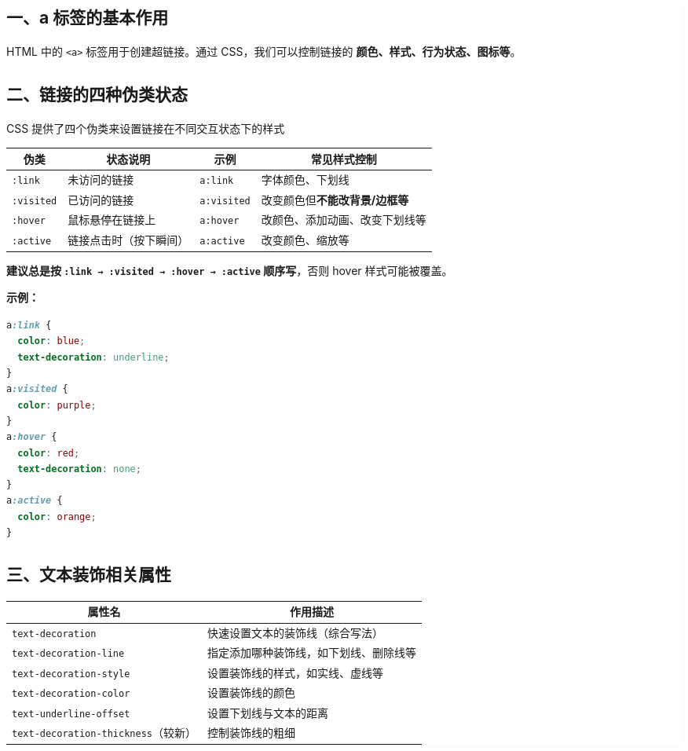 ## 一、a 标签的基本作用
HTML 中的 `<a>` 标签用于创建超链接。通过 CSS，我们可以控制链接的 **颜色、样式、行为状态、图标等**。

## 二、链接的四种伪类状态
CSS 提供了四个伪类来设置链接在不同交互状态下的样式

| 伪类         | 状态说明        | 示例          | 常见样式控制             |
| ---------- | ----------- | ----------- | ------------------ |
| `:link`    | 未访问的链接      | `a:link`    | 字体颜色、下划线           |
| `:visited` | 已访问的链接      | `a:visited` | 改变颜色但**不能改背景/边框等** |
| `:hover`   | 鼠标悬停在链接上    | `a:hover`   | 改颜色、添加动画、改变下划线等    |
| `:active`  | 链接点击时（按下瞬间） | `a:active`  | 改变颜色、缩放等           |

**建议总是按 `:link → :visited → :hover → :active` 顺序写**，否则 hover 样式可能被覆盖。

**示例：**
```css
a:link {
  color: blue;
  text-decoration: underline;
}
a:visited {
  color: purple;
}
a:hover {
  color: red;
  text-decoration: none;
}
a:active {
  color: orange;
}
```

## 三、文本装饰相关属性

| 属性名                             | 作用描述                |
| ------------------------------- | ------------------- |
| `text-decoration`               | 快速设置文本的装饰线（综合写法）    |
| `text-decoration-line`          | 指定添加哪种装饰线，如下划线、删除线等 |
| `text-decoration-style`         | 设置装饰线的样式，如实线、虚线等    |
| `text-decoration-color`         | 设置装饰线的颜色            |
| `text-underline-offset`         | 设置下划线与文本的距离         |
| `text-decoration-thickness`（较新） | 控制装饰线的粗细            |
